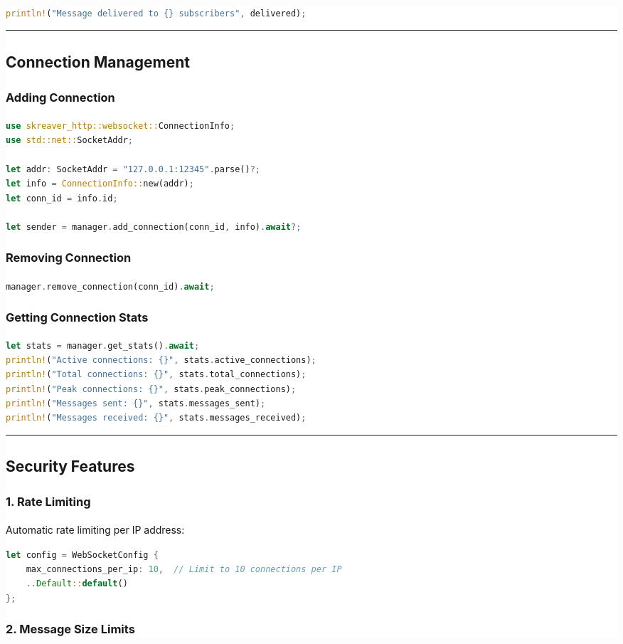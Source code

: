 ```rust
println!("Message delivered to {} subscribers", delivered);
```

---

## Connection Management

### Adding Connection

```rust
use skreaver_http::websocket::ConnectionInfo;
use std::net::SocketAddr;

let addr: SocketAddr = "127.0.0.1:12345".parse()?;
let info = ConnectionInfo::new(addr);
let conn_id = info.id;

let sender = manager.add_connection(conn_id, info).await?;
```

### Removing Connection

```rust
manager.remove_connection(conn_id).await;
```

### Getting Connection Stats

```rust
let stats = manager.get_stats().await;
println!("Active connections: {}", stats.active_connections);
println!("Total connections: {}", stats.total_connections);
println!("Peak connections: {}", stats.peak_connections);
println!("Messages sent: {}", stats.messages_sent);
println!("Messages received: {}", stats.messages_received);
```

---

## Security Features

### 1. Rate Limiting

Automatic rate limiting per IP address:

```rust
let config = WebSocketConfig {
    max_connections_per_ip: 10,  // Limit to 10 connections per IP
    ..Default::default()
};
```

### 2. Message Size Limits
